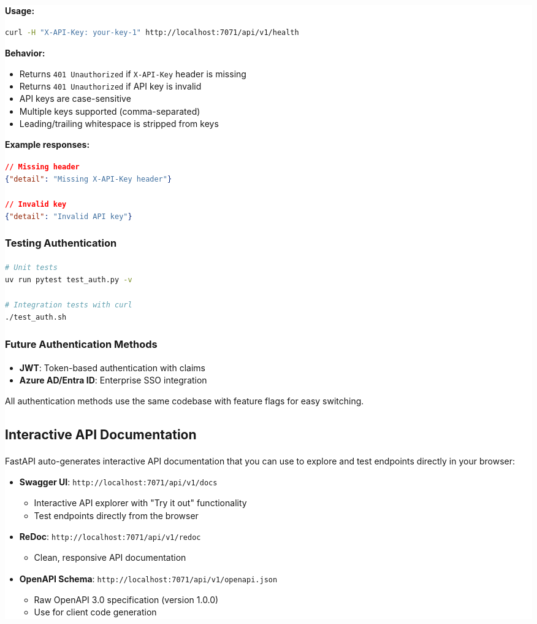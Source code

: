 **Usage:**

```bash
curl -H "X-API-Key: your-key-1" http://localhost:7071/api/v1/health
```

**Behavior:**

- Returns `401 Unauthorized` if `X-API-Key` header is missing
- Returns `401 Unauthorized` if API key is invalid
- API keys are case-sensitive
- Multiple keys supported (comma-separated)
- Leading/trailing whitespace is stripped from keys

**Example responses:**

```json
// Missing header
{"detail": "Missing X-API-Key header"}

// Invalid key
{"detail": "Invalid API key"}
```

### Testing Authentication

```bash
# Unit tests
uv run pytest test_auth.py -v

# Integration tests with curl
./test_auth.sh
```

### Future Authentication Methods

- **JWT**: Token-based authentication with claims
- **Azure AD/Entra ID**: Enterprise SSO integration

All authentication methods use the same codebase with feature flags for easy switching.

## Interactive API Documentation

FastAPI auto-generates interactive API documentation that you can use to explore and test endpoints directly in your browser:

- **Swagger UI**: `http://localhost:7071/api/v1/docs`

  - Interactive API explorer with "Try it out" functionality
  - Test endpoints directly from the browser

- **ReDoc**: `http://localhost:7071/api/v1/redoc`

  - Clean, responsive API documentation

- **OpenAPI Schema**: `http://localhost:7071/api/v1/openapi.json`
  - Raw OpenAPI 3.0 specification (version 1.0.0)
  - Use for client code generation
